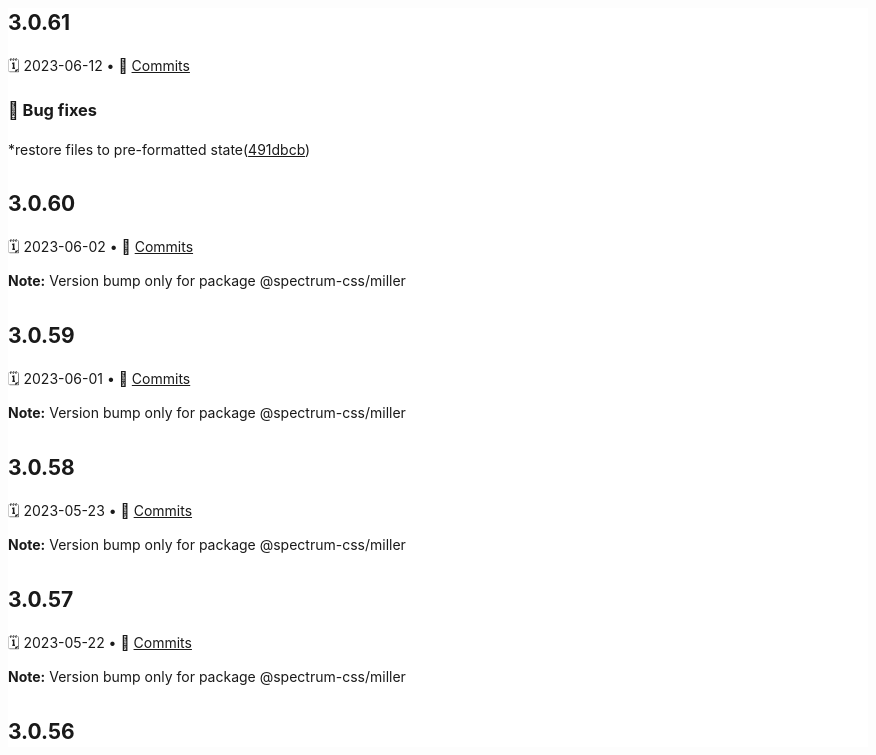<a name="3.0.61"></a>

## 3.0.61

🗓
2023-06-12 • 📝 [Commits](https://github.com/adobe/spectrum-css/compare/@spectrum-css/miller@3.0.60...@spectrum-css/miller@3.0.61)

### 🐛 Bug fixes

\*restore files to pre-formatted state([491dbcb](https://github.com/adobe/spectrum-css/commit/491dbcb))

<a name="3.0.60"></a>

## 3.0.60

🗓
2023-06-02 • 📝 [Commits](https://github.com/adobe/spectrum-css/compare/@spectrum-css/miller@3.0.59...@spectrum-css/miller@3.0.60)

**Note:** Version bump only for package @spectrum-css/miller

<a name="3.0.59"></a>

## 3.0.59

🗓
2023-06-01 • 📝 [Commits](https://github.com/adobe/spectrum-css/compare/@spectrum-css/miller@3.0.58...@spectrum-css/miller@3.0.59)

**Note:** Version bump only for package @spectrum-css/miller

<a name="3.0.58"></a>

## 3.0.58

🗓 2023-05-23 • 📝 [Commits](https://github.com/adobe/spectrum-css/compare/@spectrum-css/miller@3.0.57...@spectrum-css/miller@3.0.58)

**Note:** Version bump only for package @spectrum-css/miller

<a name="3.0.57"></a>

## 3.0.57

🗓 2023-05-22 • 📝 [Commits](https://github.com/adobe/spectrum-css/compare/@spectrum-css/miller@3.0.56...@spectrum-css/miller@3.0.57)

**Note:** Version bump only for package @spectrum-css/miller

<a name="3.0.56"></a>

## 3.0.56
